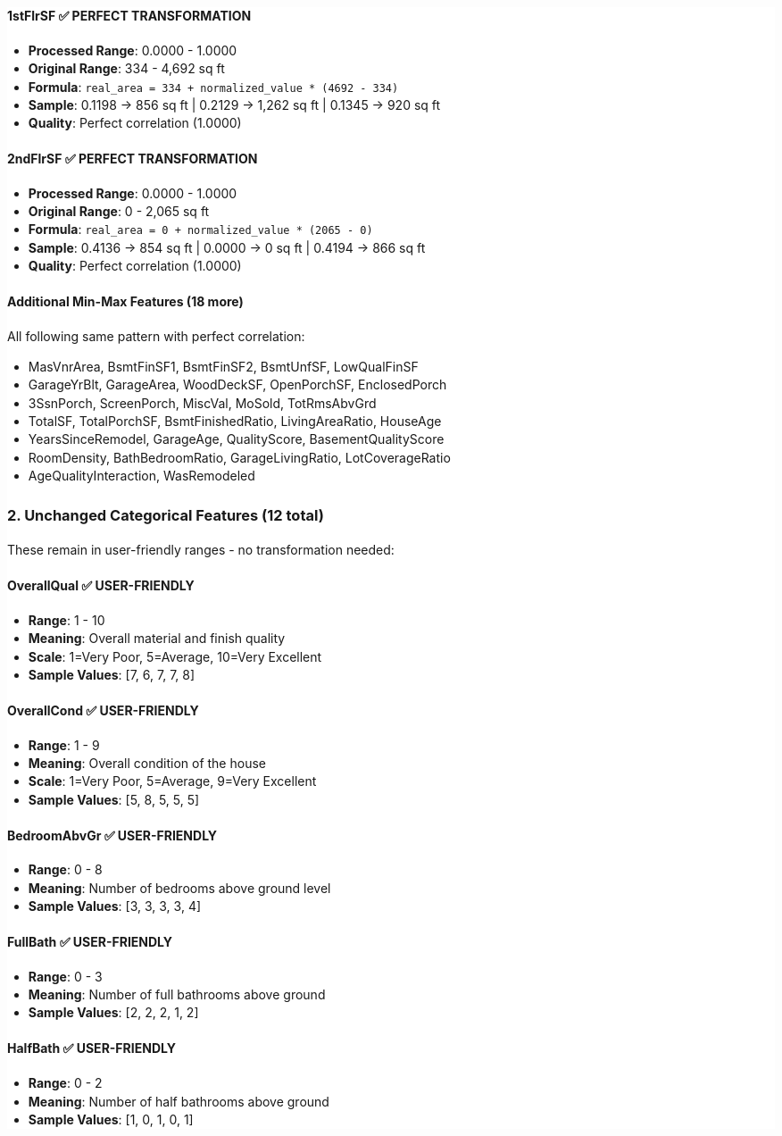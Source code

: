 #### **1stFlrSF** ✅ PERFECT TRANSFORMATION
- **Processed Range**: 0.0000 - 1.0000
- **Original Range**: 334 - 4,692 sq ft  
- **Formula**: `real_area = 334 + normalized_value * (4692 - 334)`
- **Sample**: 0.1198 → 856 sq ft | 0.2129 → 1,262 sq ft | 0.1345 → 920 sq ft
- **Quality**: Perfect correlation (1.0000)

#### **2ndFlrSF** ✅ PERFECT TRANSFORMATION
- **Processed Range**: 0.0000 - 1.0000
- **Original Range**: 0 - 2,065 sq ft
- **Formula**: `real_area = 0 + normalized_value * (2065 - 0)`
- **Sample**: 0.4136 → 854 sq ft | 0.0000 → 0 sq ft | 0.4194 → 866 sq ft  
- **Quality**: Perfect correlation (1.0000)

#### **Additional Min-Max Features** (18 more)
All following same pattern with perfect correlation:
- MasVnrArea, BsmtFinSF1, BsmtFinSF2, BsmtUnfSF, LowQualFinSF
- GarageYrBlt, GarageArea, WoodDeckSF, OpenPorchSF, EnclosedPorch
- 3SsnPorch, ScreenPorch, MiscVal, MoSold, TotRmsAbvGrd
- TotalSF, TotalPorchSF, BsmtFinishedRatio, LivingAreaRatio, HouseAge
- YearsSinceRemodel, GarageAge, QualityScore, BasementQualityScore
- RoomDensity, BathBedroomRatio, GarageLivingRatio, LotCoverageRatio
- AgeQualityInteraction, WasRemodeled

### 2. Unchanged Categorical Features (12 total)

These remain in user-friendly ranges - no transformation needed:

#### **OverallQual** ✅ USER-FRIENDLY
- **Range**: 1 - 10
- **Meaning**: Overall material and finish quality
- **Scale**: 1=Very Poor, 5=Average, 10=Very Excellent
- **Sample Values**: [7, 6, 7, 7, 8]

#### **OverallCond** ✅ USER-FRIENDLY  
- **Range**: 1 - 9
- **Meaning**: Overall condition of the house
- **Scale**: 1=Very Poor, 5=Average, 9=Very Excellent
- **Sample Values**: [5, 8, 5, 5, 5]

#### **BedroomAbvGr** ✅ USER-FRIENDLY
- **Range**: 0 - 8
- **Meaning**: Number of bedrooms above ground level
- **Sample Values**: [3, 3, 3, 3, 4]

#### **FullBath** ✅ USER-FRIENDLY
- **Range**: 0 - 3  
- **Meaning**: Number of full bathrooms above ground
- **Sample Values**: [2, 2, 2, 1, 2]

#### **HalfBath** ✅ USER-FRIENDLY
- **Range**: 0 - 2
- **Meaning**: Number of half bathrooms above ground  
- **Sample Values**: [1, 0, 1, 0, 1]

